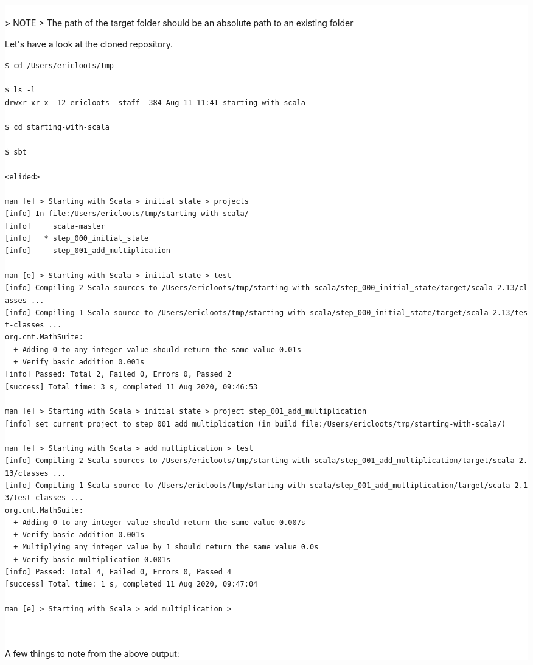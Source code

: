 <br>
> NOTE
> The path of the target folder should be an absolute path to an existing folder

Let's have a look at the cloned repository.

```
$ cd /Users/ericloots/tmp

$ ls -l
drwxr-xr-x  12 ericloots  staff  384 Aug 11 11:41 starting-with-scala

$ cd starting-with-scala

$ sbt

<elided>

man [e] > Starting with Scala > initial state > projects
[info] In file:/Users/ericloots/tmp/starting-with-scala/
[info] 	   scala-master
[info] 	 * step_000_initial_state
[info] 	   step_001_add_multiplication

man [e] > Starting with Scala > initial state > test
[info] Compiling 2 Scala sources to /Users/ericloots/tmp/starting-with-scala/step_000_initial_state/target/scala-2.13/classes ...
[info] Compiling 1 Scala source to /Users/ericloots/tmp/starting-with-scala/step_000_initial_state/target/scala-2.13/test-classes ...
org.cmt.MathSuite:
  + Adding 0 to any integer value should return the same value 0.01s
  + Verify basic addition 0.001s
[info] Passed: Total 2, Failed 0, Errors 0, Passed 2
[success] Total time: 3 s, completed 11 Aug 2020, 09:46:53

man [e] > Starting with Scala > initial state > project step_001_add_multiplication
[info] set current project to step_001_add_multiplication (in build file:/Users/ericloots/tmp/starting-with-scala/)

man [e] > Starting with Scala > add multiplication > test
[info] Compiling 2 Scala sources to /Users/ericloots/tmp/starting-with-scala/step_001_add_multiplication/target/scala-2.13/classes ...
[info] Compiling 1 Scala source to /Users/ericloots/tmp/starting-with-scala/step_001_add_multiplication/target/scala-2.13/test-classes ...
org.cmt.MathSuite:
  + Adding 0 to any integer value should return the same value 0.007s
  + Verify basic addition 0.001s
  + Multiplying any integer value by 1 should return the same value 0.0s
  + Verify basic multiplication 0.001s
[info] Passed: Total 4, Failed 0, Errors 0, Passed 4
[success] Total time: 1 s, completed 11 Aug 2020, 09:47:04

man [e] > Starting with Scala > add multiplication >
 
```
<br>
A few things to note from the above output:
